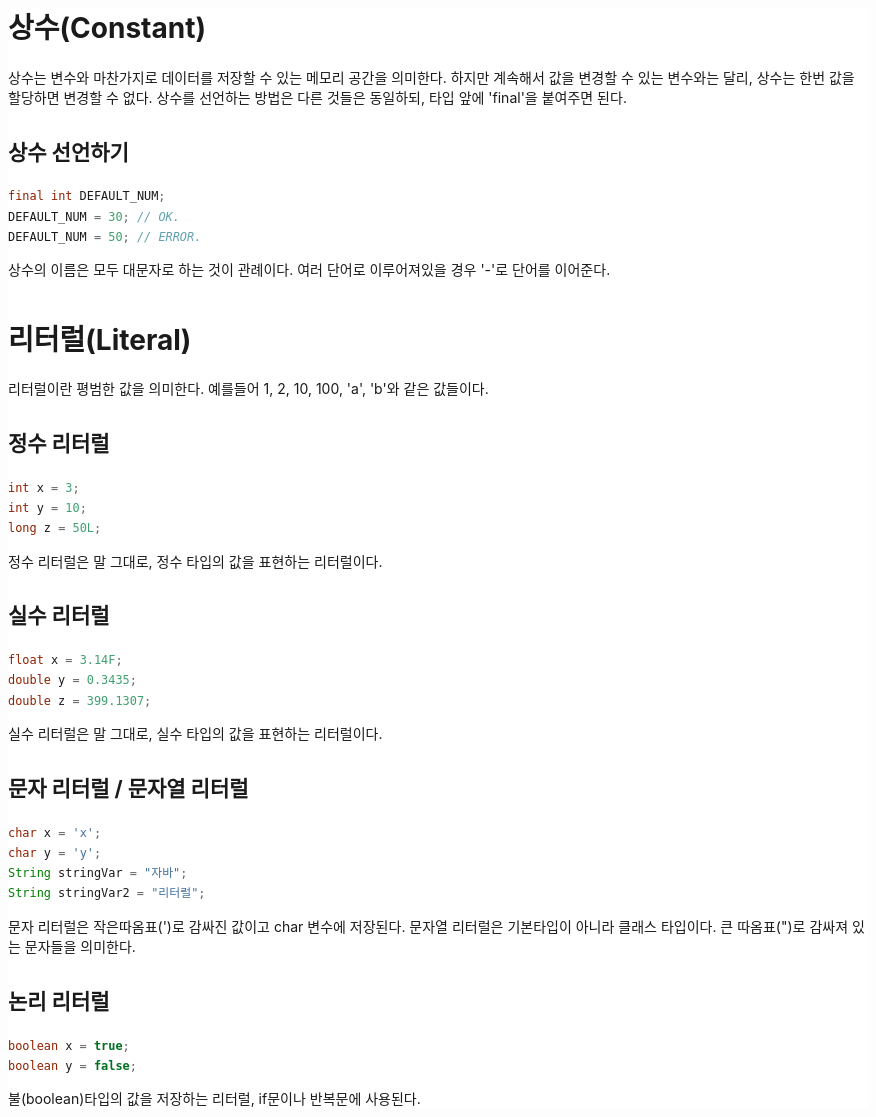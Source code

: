 
# 상수(Constant)
상수는 변수와 마찬가지로 데이터를 저장할 수 있는 메모리 공간을 의미한다. 하지만 계속해서 값을 변경할 수 있는 변수와는 달리, 상수는 한번 값을 할당하면 변경할 수 없다. 상수를 선언하는 방법은 다른 것들은 동일하되, 타입 앞에 'final'을 붙여주면 된다.

## 상수 선언하기
```java
final int DEFAULT_NUM;
DEFAULT_NUM = 30; // OK.
DEFAULT_NUM = 50; // ERROR.
```
상수의 이름은 모두 대문자로 하는 것이 관례이다. 여러 단어로 이루어져있을 경우 '-'로 단어를 이어준다.

# 리터럴(Literal)
리터럴이란 평범한 값을 의미한다. 예를들어 1, 2, 10, 100, 'a', 'b'와 같은 값들이다.

## 정수 리터럴
```java
int x = 3;
int y = 10;
long z = 50L;
```
정수 리터럴은 말 그대로, 정수 타입의 값을 표현하는 리터럴이다.

## 실수 리터럴
```java
float x = 3.14F;
double y = 0.3435;
double z = 399.1307;
```
실수 리터럴은 말 그대로, 실수 타입의 값을 표현하는 리터럴이다.

## 문자 리터럴 / 문자열 리터럴
```java
char x = 'x';
char y = 'y';
String stringVar = "자바";
String stringVar2 = "리터럴";
```
문자 리터럴은 작은따옴표(')로 감싸진 값이고 char 변수에 저장된다.
문자열 리터럴은 기본타입이 아니라 클래스 타입이다. 큰 따옴표(")로 감싸져 있는 문자들을 의미한다.

## 논리 리터럴
```java
boolean x = true;
boolean y = false;
```

불(boolean)타입의 값을 저장하는 리터럴, if문이나 반복문에 사용된다.





